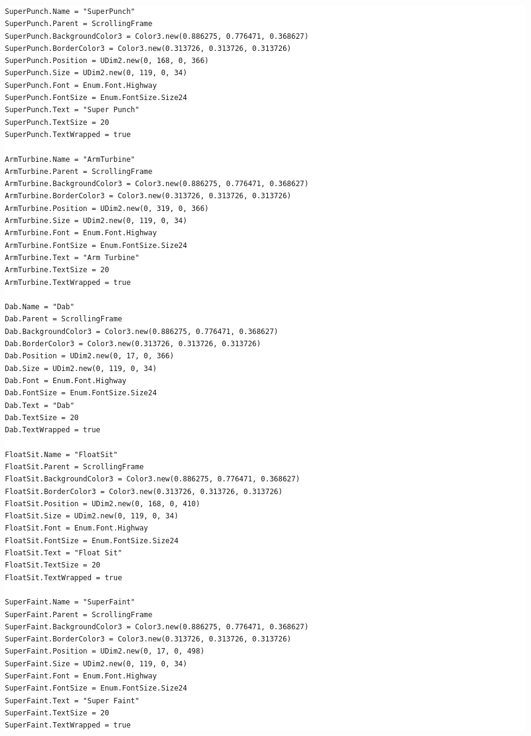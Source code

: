 	SuperPunch.Name = "SuperPunch"
	SuperPunch.Parent = ScrollingFrame
	SuperPunch.BackgroundColor3 = Color3.new(0.886275, 0.776471, 0.368627)
	SuperPunch.BorderColor3 = Color3.new(0.313726, 0.313726, 0.313726)
	SuperPunch.Position = UDim2.new(0, 168, 0, 366)
	SuperPunch.Size = UDim2.new(0, 119, 0, 34)
	SuperPunch.Font = Enum.Font.Highway
	SuperPunch.FontSize = Enum.FontSize.Size24
	SuperPunch.Text = "Super Punch"
	SuperPunch.TextSize = 20
	SuperPunch.TextWrapped = true

	ArmTurbine.Name = "ArmTurbine"
	ArmTurbine.Parent = ScrollingFrame
	ArmTurbine.BackgroundColor3 = Color3.new(0.886275, 0.776471, 0.368627)
	ArmTurbine.BorderColor3 = Color3.new(0.313726, 0.313726, 0.313726)
	ArmTurbine.Position = UDim2.new(0, 319, 0, 366)
	ArmTurbine.Size = UDim2.new(0, 119, 0, 34)
	ArmTurbine.Font = Enum.Font.Highway
	ArmTurbine.FontSize = Enum.FontSize.Size24
	ArmTurbine.Text = "Arm Turbine"
	ArmTurbine.TextSize = 20
	ArmTurbine.TextWrapped = true

	Dab.Name = "Dab"
	Dab.Parent = ScrollingFrame
	Dab.BackgroundColor3 = Color3.new(0.886275, 0.776471, 0.368627)
	Dab.BorderColor3 = Color3.new(0.313726, 0.313726, 0.313726)
	Dab.Position = UDim2.new(0, 17, 0, 366)
	Dab.Size = UDim2.new(0, 119, 0, 34)
	Dab.Font = Enum.Font.Highway
	Dab.FontSize = Enum.FontSize.Size24
	Dab.Text = "Dab"
	Dab.TextSize = 20
	Dab.TextWrapped = true

	FloatSit.Name = "FloatSit"
	FloatSit.Parent = ScrollingFrame
	FloatSit.BackgroundColor3 = Color3.new(0.886275, 0.776471, 0.368627)
	FloatSit.BorderColor3 = Color3.new(0.313726, 0.313726, 0.313726)
	FloatSit.Position = UDim2.new(0, 168, 0, 410)
	FloatSit.Size = UDim2.new(0, 119, 0, 34)
	FloatSit.Font = Enum.Font.Highway
	FloatSit.FontSize = Enum.FontSize.Size24
	FloatSit.Text = "Float Sit"
	FloatSit.TextSize = 20
	FloatSit.TextWrapped = true

	SuperFaint.Name = "SuperFaint"
	SuperFaint.Parent = ScrollingFrame
	SuperFaint.BackgroundColor3 = Color3.new(0.886275, 0.776471, 0.368627)
	SuperFaint.BorderColor3 = Color3.new(0.313726, 0.313726, 0.313726)
	SuperFaint.Position = UDim2.new(0, 17, 0, 498)
	SuperFaint.Size = UDim2.new(0, 119, 0, 34)
	SuperFaint.Font = Enum.Font.Highway
	SuperFaint.FontSize = Enum.FontSize.Size24
	SuperFaint.Text = "Super Faint"
	SuperFaint.TextSize = 20
	SuperFaint.TextWrapped = true
